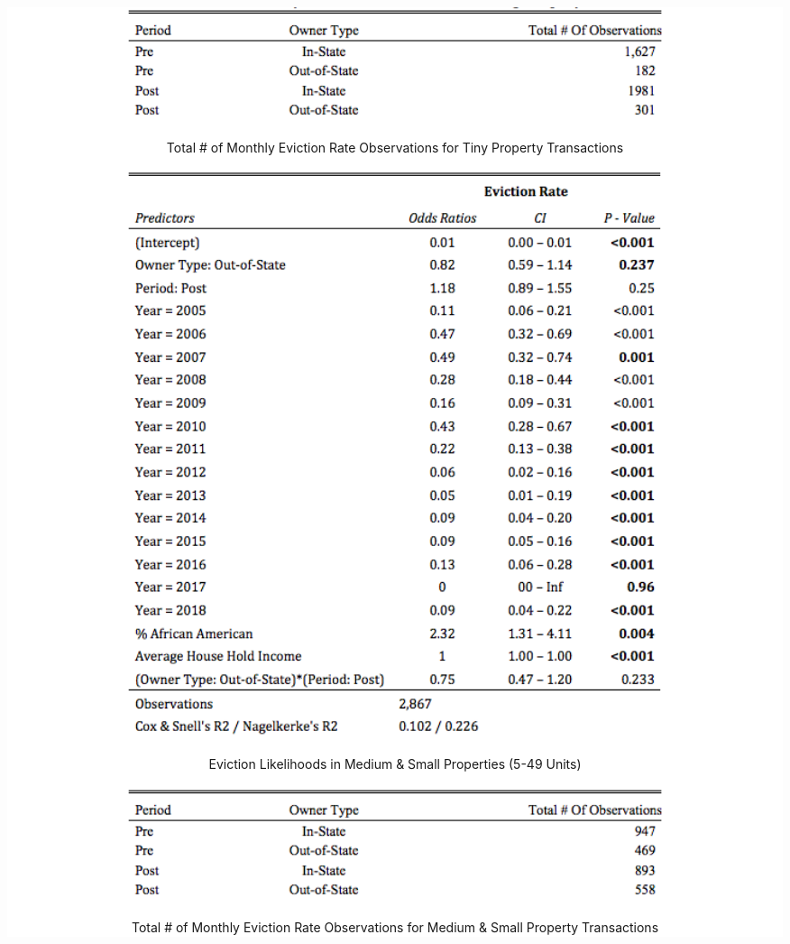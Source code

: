 <div class="figure" style="text-align: center">
<img src="Figures/B3.png" alt="Total # of Monthly Eviction Rate Observations for Tiny Property Transactions" width="600px" />
<p class="caption">Total # of Monthly Eviction Rate Observations for Tiny Property Transactions</p>
</div>

<div class="figure" style="text-align: center">
<img src="Figures/B4.png" alt="Eviction Likelihoods in Medium &amp; Small Properties (5-49 Units)" width="600px" />
<p class="caption">Eviction Likelihoods in Medium & Small Properties (5-49 Units)</p>
</div>

<div class="figure" style="text-align: center">
<img src="Figures/B5.png" alt="Total # of Monthly Eviction Rate Observations for Medium &amp; Small Property Transactions" width="600px" />
<p class="caption">Total # of Monthly Eviction Rate Observations for Medium & Small Property Transactions</p>
</div>
